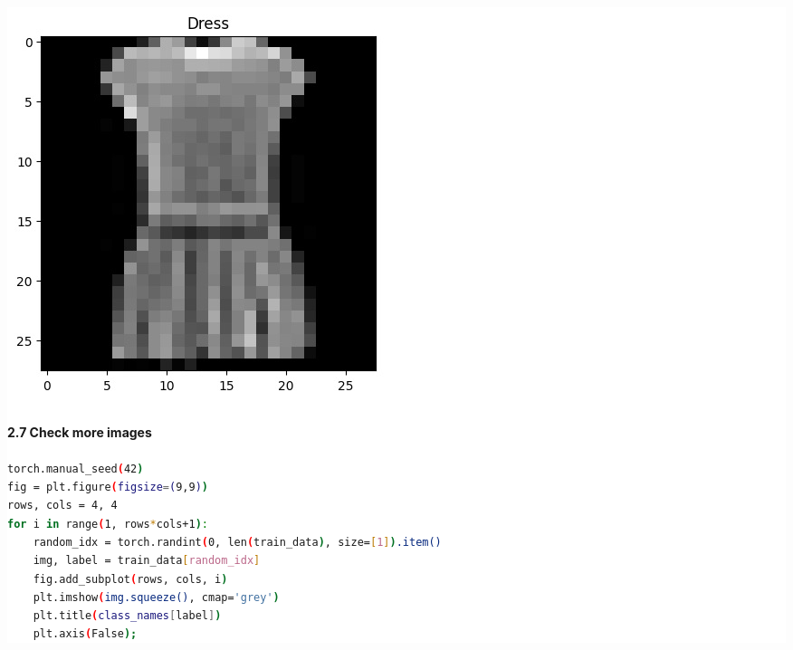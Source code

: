 ![](assests/2.5_visualize_data_gray.jpg)
#### 2.7 Check more images
```bash
torch.manual_seed(42)
fig = plt.figure(figsize=(9,9))
rows, cols = 4, 4
for i in range(1, rows*cols+1):
    random_idx = torch.randint(0, len(train_data), size=[1]).item()
    img, label = train_data[random_idx]
    fig.add_subplot(rows, cols, i)
    plt.imshow(img.squeeze(), cmap='grey')
    plt.title(class_names[label])
    plt.axis(False);
```
